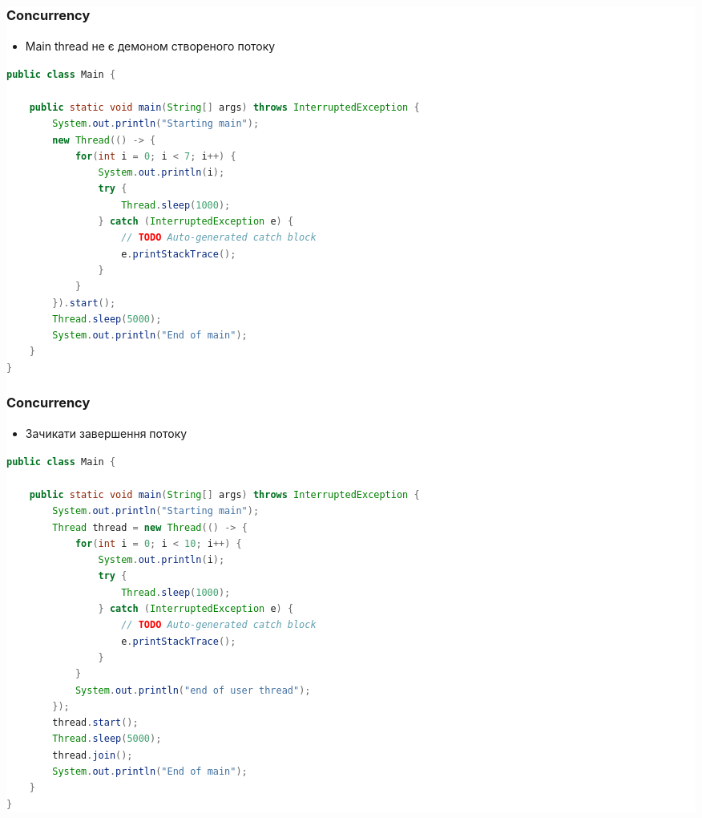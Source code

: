 
### Concurrency

- Main thread не є демоном створеного потоку

```java
public class Main {

	public static void main(String[] args) throws InterruptedException {
		System.out.println("Starting main");
		new Thread(() -> {
			for(int i = 0; i < 7; i++) {
				System.out.println(i);
				try {
					Thread.sleep(1000);
				} catch (InterruptedException e) {
					// TODO Auto-generated catch block
					e.printStackTrace();
				}
			}
		}).start();
		Thread.sleep(5000);
		System.out.println("End of main");
	}
}
```


### Concurrency
- Зачикати завершення потоку

```java
public class Main {

	public static void main(String[] args) throws InterruptedException {
		System.out.println("Starting main");
		Thread thread = new Thread(() -> {
			for(int i = 0; i < 10; i++) {
				System.out.println(i);
				try {
					Thread.sleep(1000);
				} catch (InterruptedException e) {
					// TODO Auto-generated catch block
					e.printStackTrace();
				}
			}
			System.out.println("end of user thread");
		});
		thread.start();
		Thread.sleep(5000);
		thread.join();
		System.out.println("End of main");
	}
}
```
